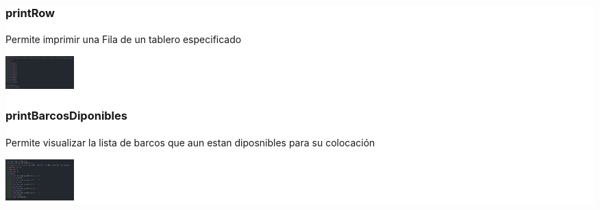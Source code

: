 ### printRow

Permite imprimir una Fila de un tablero especificado

<img src="./Imagenes/printRow.png" alt="drawing" style="width:100px;"/><br>

### printBarcosDiponibles

Permite visualizar la lista de barcos que aun estan diposnibles para su colocación 

<img src="./Imagenes/barcosDisponibles.png" alt="drawing" style="width:100px;"/><br>
